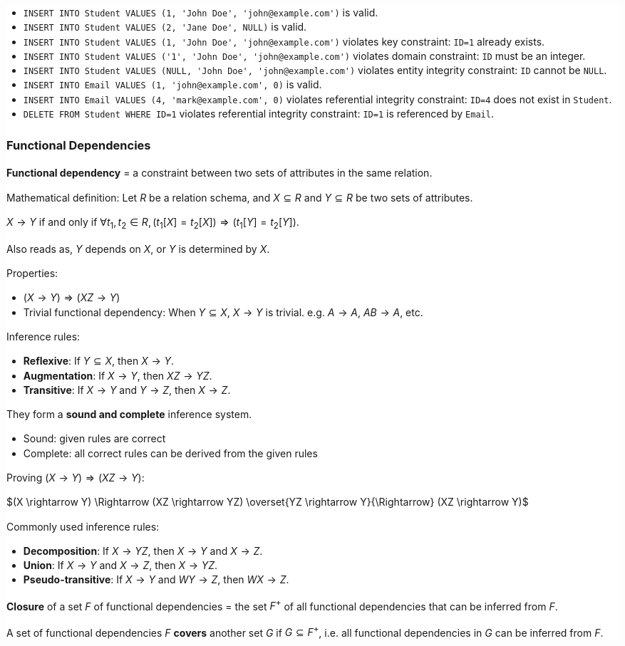 - `INSERT INTO Student VALUES (1, 'John Doe', 'john@example.com')` is valid.
- `INSERT INTO Student VALUES (2, 'Jane Doe', NULL)` is valid.
- `INSERT INTO Student VALUES (1, 'John Doe', 'john@example.com')` violates key constraint: `ID=1` already exists.
- `INSERT INTO Student VALUES ('1', 'John Doe', 'john@example.com')` violates domain constraint: `ID` must be an integer.
- `INSERT INTO Student VALUES (NULL, 'John Doe', 'john@example.com')` violates entity integrity constraint: `ID` cannot be `NULL`.
- `INSERT INTO Email VALUES (1, 'john@example.com', 0)` is valid.
- `INSERT INTO Email VALUES (4, 'mark@example.com', 0)` violates referential integrity constraint: `ID=4` does not exist in `Student`.
- `DELETE FROM Student WHERE ID=1` violates referential integrity constraint: `ID=1` is referenced by `Email`.

### Functional Dependencies

**Functional dependency** = a constraint between two sets of attributes in the same relation.

Mathematical definition: Let $R$ be a relation schema, and $X \subseteq R$ and $Y \subseteq R$ be two sets of attributes.

$X \rightarrow Y$ if and only if $\forall t_1, t_2 \in R, (t_1[X] = t_2[X]) \Rightarrow (t_1[Y] = t_2[Y])$.

Also reads as, $Y$ depends on $X$, or $Y$ is determined by $X$.

Properties:

- $(X \rightarrow Y) \Rightarrow (XZ \rightarrow Y)$
- Trivial functional dependency: When $Y \subseteq X$, $X \rightarrow Y$ is trivial. e.g. $A \rightarrow A$, $AB \rightarrow A$, etc.

Inference rules:

- **Reflexive**: If $Y \subseteq X$, then $X \rightarrow Y$.
- **Augmentation**: If $X \rightarrow Y$, then $XZ \rightarrow YZ$.
- **Transitive**: If $X \rightarrow Y$ and $Y \rightarrow Z$, then $X \rightarrow Z$.

They form a **sound and complete** inference system.
- Sound: given rules are correct
- Complete: all correct rules can be derived from the given rules

Proving $(X \rightarrow Y) \Rightarrow (XZ \rightarrow Y)$:

$(X \rightarrow Y) \Rightarrow (XZ \rightarrow YZ) \overset{YZ \rightarrow Y}{\Rightarrow} (XZ \rightarrow Y)$

Commonly used inference rules:

- **Decomposition**: If $X \rightarrow YZ$, then $X \rightarrow Y$ and $X \rightarrow Z$.
- **Union**: If $X \rightarrow Y$ and $X \rightarrow Z$, then $X \rightarrow YZ$.
- **Pseudo-transitive**: If $X \rightarrow Y$ and $WY \rightarrow Z$, then $WX \rightarrow Z$.

**Closure** of a set $F$ of functional dependencies = the set $F^+$ of all functional dependencies that can be inferred from $F$.

A set of functional dependencies $F$ **covers** another set $G$ if $G \subseteq F^+$, i.e. all functional dependencies in $G$ can be inferred from $F$.
